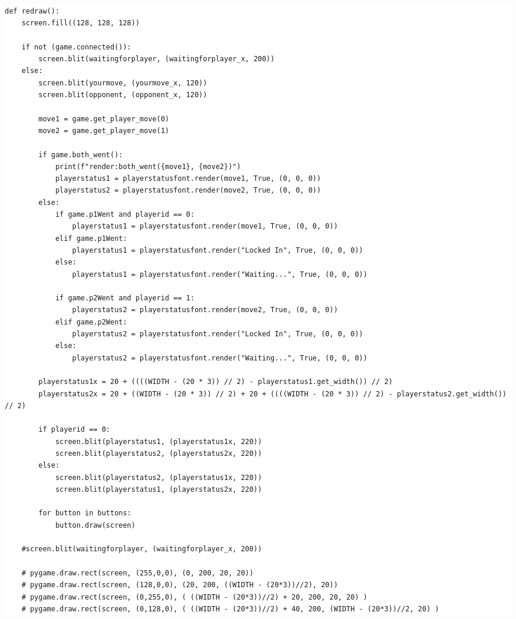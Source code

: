     
    def redraw():
        screen.fill((128, 128, 128))
    
        if not (game.connected()):
            screen.blit(waitingforplayer, (waitingforplayer_x, 200))
        else:
            screen.blit(yourmove, (yourmove_x, 120))
            screen.blit(opponent, (opponent_x, 120))
    
            move1 = game.get_player_move(0)
            move2 = game.get_player_move(1)
    
            if game.both_went():
                print(f"render:both_went({move1}, {move2})")
                playerstatus1 = playerstatusfont.render(move1, True, (0, 0, 0))
                playerstatus2 = playerstatusfont.render(move2, True, (0, 0, 0))
            else:
                if game.p1Went and playerid == 0:
                    playerstatus1 = playerstatusfont.render(move1, True, (0, 0, 0))
                elif game.p1Went:
                    playerstatus1 = playerstatusfont.render("Locked In", True, (0, 0, 0))
                else:
                    playerstatus1 = playerstatusfont.render("Waiting...", True, (0, 0, 0))
    
                if game.p2Went and playerid == 1:
                    playerstatus2 = playerstatusfont.render(move2, True, (0, 0, 0))
                elif game.p2Went:
                    playerstatus2 = playerstatusfont.render("Locked In", True, (0, 0, 0))
                else:
                    playerstatus2 = playerstatusfont.render("Waiting...", True, (0, 0, 0))
    
            playerstatus1x = 20 + ((((WIDTH - (20 * 3)) // 2) - playerstatus1.get_width()) // 2)
            playerstatus2x = 20 + ((WIDTH - (20 * 3)) // 2) + 20 + ((((WIDTH - (20 * 3)) // 2) - playerstatus2.get_width()) // 2)
    
            if playerid == 0:
                screen.blit(playerstatus1, (playerstatus1x, 220))
                screen.blit(playerstatus2, (playerstatus2x, 220))
            else:
                screen.blit(playerstatus2, (playerstatus1x, 220))
                screen.blit(playerstatus1, (playerstatus2x, 220))
    
            for button in buttons:
                button.draw(screen)
    
        #screen.blit(waitingforplayer, (waitingforplayer_x, 200))
    
        # pygame.draw.rect(screen, (255,0,0), (0, 200, 20, 20))
        # pygame.draw.rect(screen, (128,0,0), (20, 200, ((WIDTH - (20*3))//2), 20))
        # pygame.draw.rect(screen, (0,255,0), ( ((WIDTH - (20*3))//2) + 20, 200, 20, 20) )
        # pygame.draw.rect(screen, (0,128,0), ( ((WIDTH - (20*3))//2) + 40, 200, (WIDTH - (20*3))//2, 20) )
    
